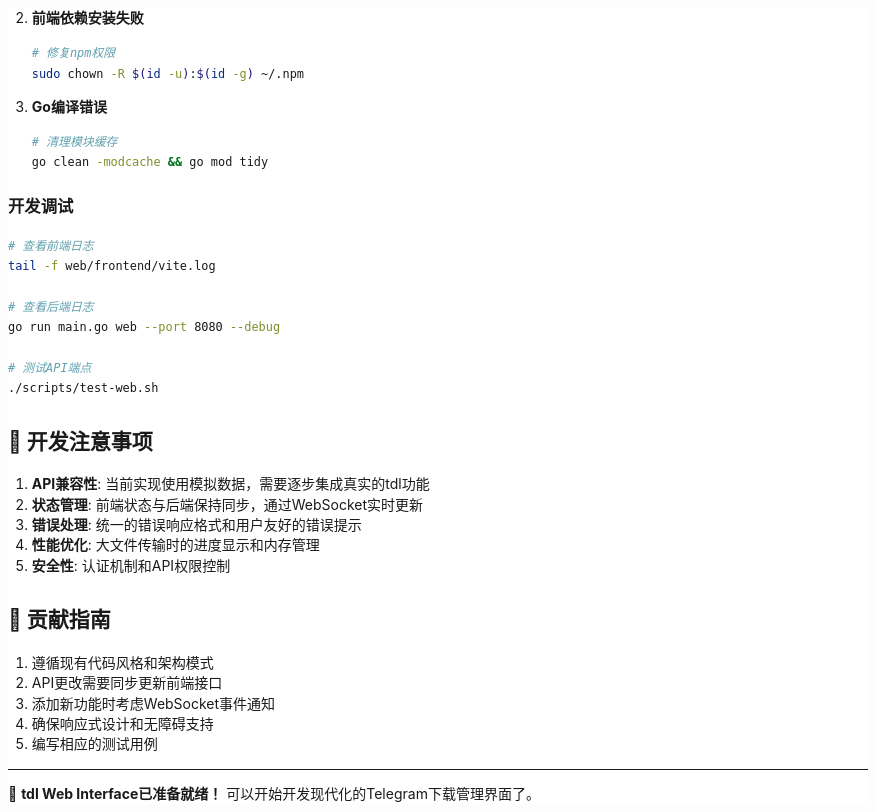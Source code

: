 2. **前端依赖安装失败**
   ```bash
   # 修复npm权限
   sudo chown -R $(id -u):$(id -g) ~/.npm
   ```

3. **Go编译错误**
   ```bash
   # 清理模块缓存
   go clean -modcache && go mod tidy
   ```

### 开发调试

```bash
# 查看前端日志
tail -f web/frontend/vite.log

# 查看后端日志  
go run main.go web --port 8080 --debug

# 测试API端点
./scripts/test-web.sh
```

## 📝 开发注意事项

1. **API兼容性**: 当前实现使用模拟数据，需要逐步集成真实的tdl功能
2. **状态管理**: 前端状态与后端保持同步，通过WebSocket实时更新
3. **错误处理**: 统一的错误响应格式和用户友好的错误提示
4. **性能优化**: 大文件传输时的进度显示和内存管理
5. **安全性**: 认证机制和API权限控制

## 🤝 贡献指南

1. 遵循现有代码风格和架构模式
2. API更改需要同步更新前端接口
3. 添加新功能时考虑WebSocket事件通知
4. 确保响应式设计和无障碍支持
5. 编写相应的测试用例

---

🎉 **tdl Web Interface已准备就绪！** 可以开始开发现代化的Telegram下载管理界面了。